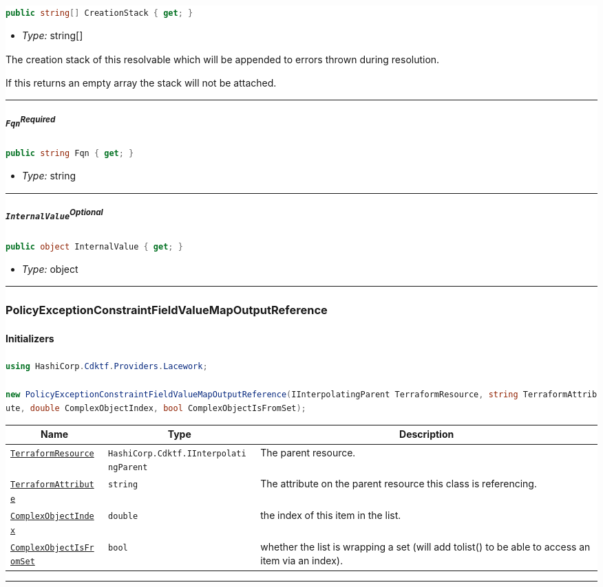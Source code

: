 ```csharp
public string[] CreationStack { get; }
```

- *Type:* string[]

The creation stack of this resolvable which will be appended to errors thrown during resolution.

If this returns an empty array the stack will not be attached.

---

##### `Fqn`<sup>Required</sup> <a name="Fqn" id="rhizo-co-terraform-provider-lacework.policyException.PolicyExceptionConstraintFieldValueMapList.property.fqn"></a>

```csharp
public string Fqn { get; }
```

- *Type:* string

---

##### `InternalValue`<sup>Optional</sup> <a name="InternalValue" id="rhizo-co-terraform-provider-lacework.policyException.PolicyExceptionConstraintFieldValueMapList.property.internalValue"></a>

```csharp
public object InternalValue { get; }
```

- *Type:* object

---


### PolicyExceptionConstraintFieldValueMapOutputReference <a name="PolicyExceptionConstraintFieldValueMapOutputReference" id="rhizo-co-terraform-provider-lacework.policyException.PolicyExceptionConstraintFieldValueMapOutputReference"></a>

#### Initializers <a name="Initializers" id="rhizo-co-terraform-provider-lacework.policyException.PolicyExceptionConstraintFieldValueMapOutputReference.Initializer"></a>

```csharp
using HashiCorp.Cdktf.Providers.Lacework;

new PolicyExceptionConstraintFieldValueMapOutputReference(IInterpolatingParent TerraformResource, string TerraformAttribute, double ComplexObjectIndex, bool ComplexObjectIsFromSet);
```

| **Name** | **Type** | **Description** |
| --- | --- | --- |
| <code><a href="#rhizo-co-terraform-provider-lacework.policyException.PolicyExceptionConstraintFieldValueMapOutputReference.Initializer.parameter.terraformResource">TerraformResource</a></code> | <code>HashiCorp.Cdktf.IInterpolatingParent</code> | The parent resource. |
| <code><a href="#rhizo-co-terraform-provider-lacework.policyException.PolicyExceptionConstraintFieldValueMapOutputReference.Initializer.parameter.terraformAttribute">TerraformAttribute</a></code> | <code>string</code> | The attribute on the parent resource this class is referencing. |
| <code><a href="#rhizo-co-terraform-provider-lacework.policyException.PolicyExceptionConstraintFieldValueMapOutputReference.Initializer.parameter.complexObjectIndex">ComplexObjectIndex</a></code> | <code>double</code> | the index of this item in the list. |
| <code><a href="#rhizo-co-terraform-provider-lacework.policyException.PolicyExceptionConstraintFieldValueMapOutputReference.Initializer.parameter.complexObjectIsFromSet">ComplexObjectIsFromSet</a></code> | <code>bool</code> | whether the list is wrapping a set (will add tolist() to be able to access an item via an index). |

---